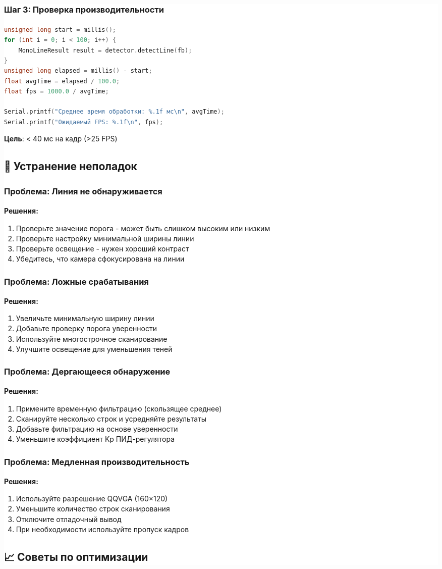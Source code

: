 ### Шаг 3: Проверка производительности

```cpp
unsigned long start = millis();
for (int i = 0; i < 100; i++) {
    MonoLineResult result = detector.detectLine(fb);
}
unsigned long elapsed = millis() - start;
float avgTime = elapsed / 100.0;
float fps = 1000.0 / avgTime;

Serial.printf("Среднее время обработки: %.1f мс\n", avgTime);
Serial.printf("Ожидаемый FPS: %.1f\n", fps);
```

**Цель**: < 40 мс на кадр (>25 FPS)

## 🐛 Устранение неполадок

### Проблема: Линия не обнаруживается

**Решения:**
1. Проверьте значение порога - может быть слишком высоким или низким
2. Проверьте настройку минимальной ширины линии
3. Проверьте освещение - нужен хороший контраст
4. Убедитесь, что камера сфокусирована на линии

### Проблема: Ложные срабатывания

**Решения:**
1. Увеличьте минимальную ширину линии
2. Добавьте проверку порога уверенности
3. Используйте многострочное сканирование
4. Улучшите освещение для уменьшения теней

### Проблема: Дергающееся обнаружение

**Решения:**
1. Примените временную фильтрацию (скользящее среднее)
2. Сканируйте несколько строк и усредняйте результаты
3. Добавьте фильтрацию на основе уверенности
4. Уменьшите коэффициент Kp ПИД-регулятора

### Проблема: Медленная производительность

**Решения:**
1. Используйте разрешение QQVGA (160×120)
2. Уменьшите количество строк сканирования
3. Отключите отладочный вывод
4. При необходимости используйте пропуск кадров

## 📈 Советы по оптимизации
